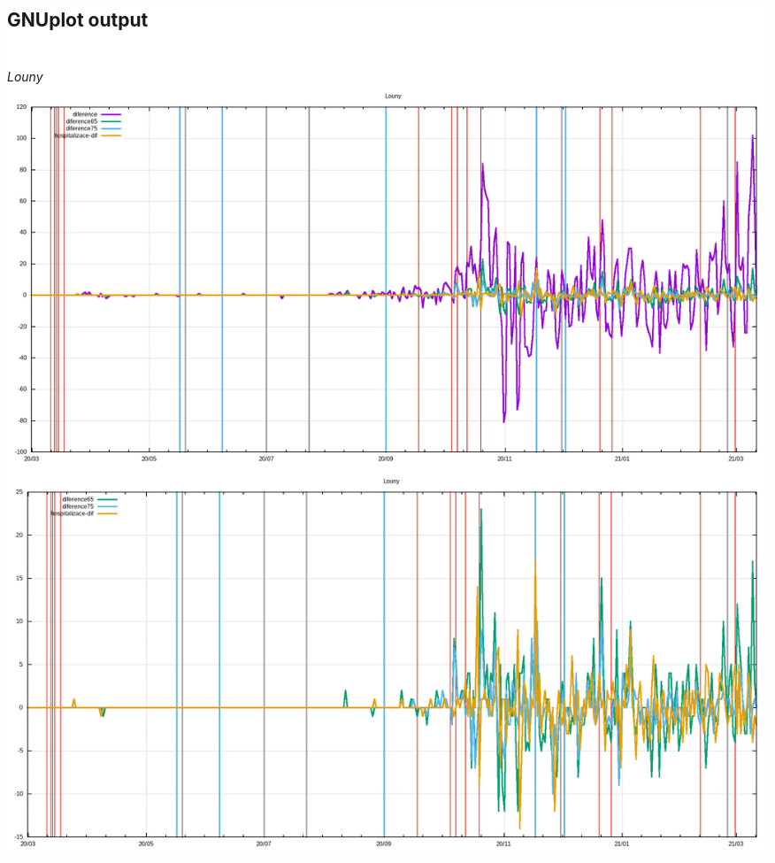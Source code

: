 ## GNUplot output
<br>
<em>Louny</em><br>
<img src="./4207dif.png" width="1024"/><br>
<img src="./4207dif65.png" width="1024"/><br>